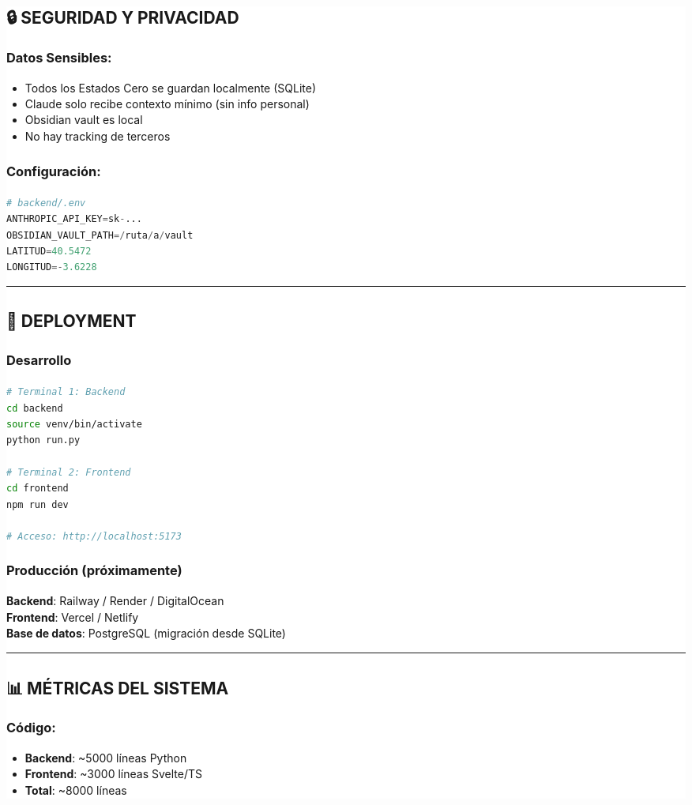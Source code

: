 
## 🔒 SEGURIDAD Y PRIVACIDAD

### Datos Sensibles:
- Todos los Estados Cero se guardan localmente (SQLite)
- Claude solo recibe contexto mínimo (sin info personal)
- Obsidian vault es local
- No hay tracking de terceros

### Configuración:
```python
# backend/.env
ANTHROPIC_API_KEY=sk-...
OBSIDIAN_VAULT_PATH=/ruta/a/vault
LATITUD=40.5472
LONGITUD=-3.6228
```

---

## 🚀 DEPLOYMENT

### Desarrollo

```bash
# Terminal 1: Backend
cd backend
source venv/bin/activate
python run.py

# Terminal 2: Frontend
cd frontend
npm run dev

# Acceso: http://localhost:5173
```

### Producción (próximamente)

**Backend**: Railway / Render / DigitalOcean  
**Frontend**: Vercel / Netlify  
**Base de datos**: PostgreSQL (migración desde SQLite)

---

## 📊 MÉTRICAS DEL SISTEMA

### Código:
- **Backend**: ~5000 líneas Python
- **Frontend**: ~3000 líneas Svelte/TS
- **Total**: ~8000 líneas
